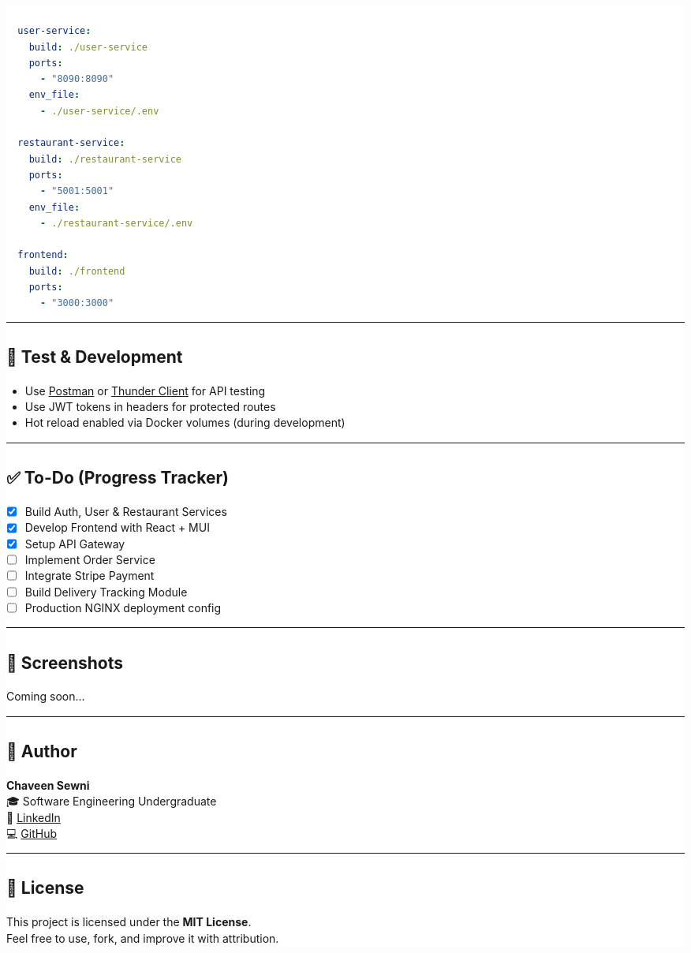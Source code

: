```yaml

  user-service:
    build: ./user-service
    ports:
      - "8090:8090"
    env_file:
      - ./user-service/.env

  restaurant-service:
    build: ./restaurant-service
    ports:
      - "5001:5001"
    env_file:
      - ./restaurant-service/.env

  frontend:
    build: ./frontend
    ports:
      - "3000:3000"
```

---

## 🧪 Test & Development

- Use [Postman](https://www.postman.com/) or [Thunder Client](https://www.thunderclient.com/) for API testing
- Use JWT tokens in headers for protected routes
- Hot reload enabled via Docker volumes (during development)

---

## ✅ To-Do (Progress Tracker)

- [x] Build Auth, User & Restaurant Services
- [x] Develop Frontend with React + MUI
- [x] Setup API Gateway
- [ ] Implement Order Service
- [ ] Integrate Stripe Payment
- [ ] Build Delivery Tracking Module
- [ ] Production NGINX deployment config

---

## 📸 Screenshots

Coming soon...

---

## 👤 Author

**Chaveen Sewni**  
🎓 Software Engineering Undergraduate  
🔗 [LinkedIn](https://linkedin.com/in/chaveen)  
💻 [GitHub](https://github.com/chaveenn)

---

## 📜 License

This project is licensed under the **MIT License**.  
Feel free to use, fork, and improve it with attribution.
